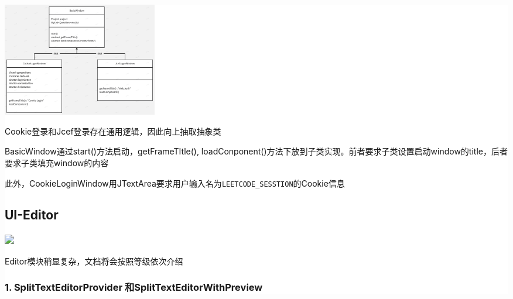 <img src="../../../images/开发文档/未命名文件.png" alt="未命名文件" style="zoom: 25%;" />

Cookie登录和Jcef登录存在通用逻辑，因此向上抽取抽象类



BasicWindow通过start()方法启动，getFrameTItle(), loadConponent()方法下放到子类实现。前者要求子类设置启动window的title，后者要求子类填充window的内容



此外，CookieLoginWindow用JTextArea要求用户输入名为`LEETCODE_SESSTION`的Cookie信息



## UI-Editor



<img src="../../../images/开发文档/editor.png">

Editor模块稍显复杂，文档将会按照等级依次介绍

### 1. SplitTextEditorProvider 和SplitTextEditorWithPreview
